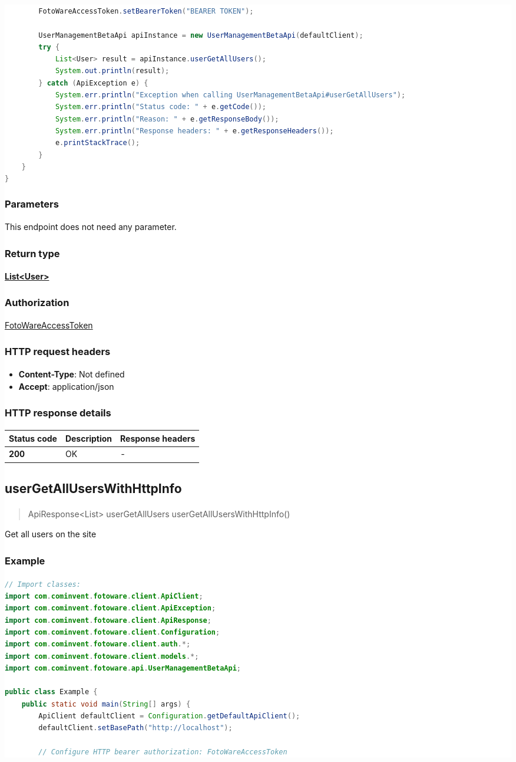 ```java
        FotoWareAccessToken.setBearerToken("BEARER TOKEN");

        UserManagementBetaApi apiInstance = new UserManagementBetaApi(defaultClient);
        try {
            List<User> result = apiInstance.userGetAllUsers();
            System.out.println(result);
        } catch (ApiException e) {
            System.err.println("Exception when calling UserManagementBetaApi#userGetAllUsers");
            System.err.println("Status code: " + e.getCode());
            System.err.println("Reason: " + e.getResponseBody());
            System.err.println("Response headers: " + e.getResponseHeaders());
            e.printStackTrace();
        }
    }
}
```

### Parameters

This endpoint does not need any parameter.

### Return type

[**List&lt;User&gt;**](User.md)


### Authorization

[FotoWareAccessToken](../README.md#FotoWareAccessToken)

### HTTP request headers

- **Content-Type**: Not defined
- **Accept**: application/json

### HTTP response details
| Status code | Description | Response headers |
|-------------|-------------|------------------|
| **200** | OK |  -  |

## userGetAllUsersWithHttpInfo

> ApiResponse<List<User>> userGetAllUsers userGetAllUsersWithHttpInfo()

Get all users on the site

### Example

```java
// Import classes:
import com.cominvent.fotoware.client.ApiClient;
import com.cominvent.fotoware.client.ApiException;
import com.cominvent.fotoware.client.ApiResponse;
import com.cominvent.fotoware.client.Configuration;
import com.cominvent.fotoware.client.auth.*;
import com.cominvent.fotoware.client.models.*;
import com.cominvent.fotoware.api.UserManagementBetaApi;

public class Example {
    public static void main(String[] args) {
        ApiClient defaultClient = Configuration.getDefaultApiClient();
        defaultClient.setBasePath("http://localhost");
        
        // Configure HTTP bearer authorization: FotoWareAccessToken
```